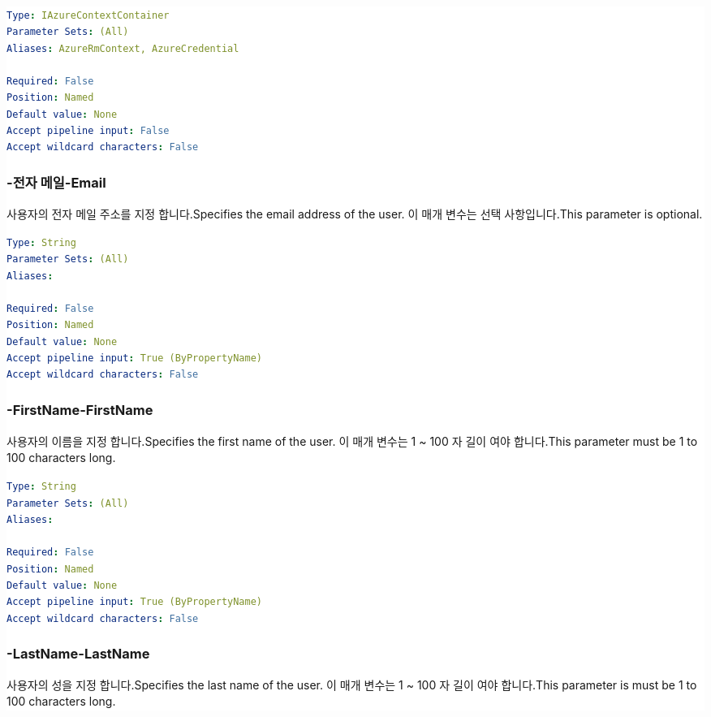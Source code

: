 ```yaml
Type: IAzureContextContainer
Parameter Sets: (All)
Aliases: AzureRmContext, AzureCredential

Required: False
Position: Named
Default value: None
Accept pipeline input: False
Accept wildcard characters: False
```

### <span data-ttu-id="bb618-116">-전자 메일</span><span class="sxs-lookup"><span data-stu-id="bb618-116">-Email</span></span>
<span data-ttu-id="bb618-117">사용자의 전자 메일 주소를 지정 합니다.</span><span class="sxs-lookup"><span data-stu-id="bb618-117">Specifies the email address of the user.</span></span>
<span data-ttu-id="bb618-118">이 매개 변수는 선택 사항입니다.</span><span class="sxs-lookup"><span data-stu-id="bb618-118">This parameter is optional.</span></span>

```yaml
Type: String
Parameter Sets: (All)
Aliases: 

Required: False
Position: Named
Default value: None
Accept pipeline input: True (ByPropertyName)
Accept wildcard characters: False
```

### <span data-ttu-id="bb618-119">-FirstName</span><span class="sxs-lookup"><span data-stu-id="bb618-119">-FirstName</span></span>
<span data-ttu-id="bb618-120">사용자의 이름을 지정 합니다.</span><span class="sxs-lookup"><span data-stu-id="bb618-120">Specifies the first name of the user.</span></span>
<span data-ttu-id="bb618-121">이 매개 변수는 1 ~ 100 자 길이 여야 합니다.</span><span class="sxs-lookup"><span data-stu-id="bb618-121">This parameter must be 1 to 100 characters long.</span></span>

```yaml
Type: String
Parameter Sets: (All)
Aliases: 

Required: False
Position: Named
Default value: None
Accept pipeline input: True (ByPropertyName)
Accept wildcard characters: False
```

### <span data-ttu-id="bb618-122">-LastName</span><span class="sxs-lookup"><span data-stu-id="bb618-122">-LastName</span></span>
<span data-ttu-id="bb618-123">사용자의 성을 지정 합니다.</span><span class="sxs-lookup"><span data-stu-id="bb618-123">Specifies the last name of the user.</span></span>
<span data-ttu-id="bb618-124">이 매개 변수는 1 ~ 100 자 길이 여야 합니다.</span><span class="sxs-lookup"><span data-stu-id="bb618-124">This parameter is must be 1 to 100 characters long.</span></span>
